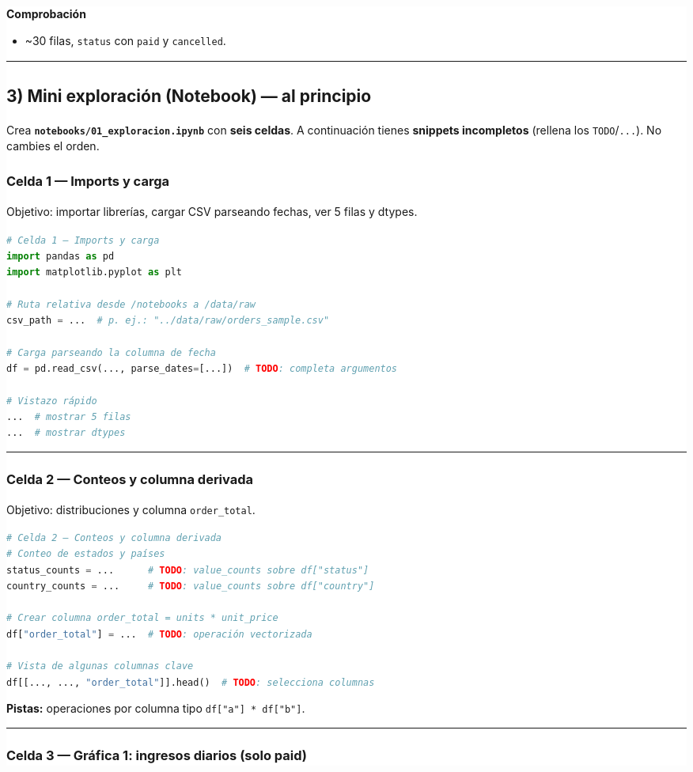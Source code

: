**Comprobación**

* ~30 filas, `status` con `paid` y `cancelled`.

---

## 3) Mini exploración (Notebook) — **al principio**

Crea **`notebooks/01_exploracion.ipynb`** con **seis celdas**. A continuación tienes **snippets incompletos** (rellena los `TODO`/`...`). No cambies el orden.

### Celda 1 — Imports y carga

Objetivo: importar librerías, cargar CSV parseando fechas, ver 5 filas y dtypes.

```python
# Celda 1 — Imports y carga
import pandas as pd
import matplotlib.pyplot as plt

# Ruta relativa desde /notebooks a /data/raw
csv_path = ...  # p. ej.: "../data/raw/orders_sample.csv"

# Carga parseando la columna de fecha
df = pd.read_csv(..., parse_dates=[...])  # TODO: completa argumentos

# Vistazo rápido
...  # mostrar 5 filas
...  # mostrar dtypes
```


---

### Celda 2 — Conteos y columna derivada

Objetivo: distribuciones y columna `order_total`.

```python
# Celda 2 — Conteos y columna derivada
# Conteo de estados y países
status_counts = ...      # TODO: value_counts sobre df["status"]
country_counts = ...     # TODO: value_counts sobre df["country"]

# Crear columna order_total = units * unit_price
df["order_total"] = ...  # TODO: operación vectorizada

# Vista de algunas columnas clave
df[[..., ..., "order_total"]].head()  # TODO: selecciona columnas
```

**Pistas:** operaciones por columna tipo `df["a"] * df["b"]`.

---

### Celda 3 — Gráfica 1: ingresos diarios (solo paid)
